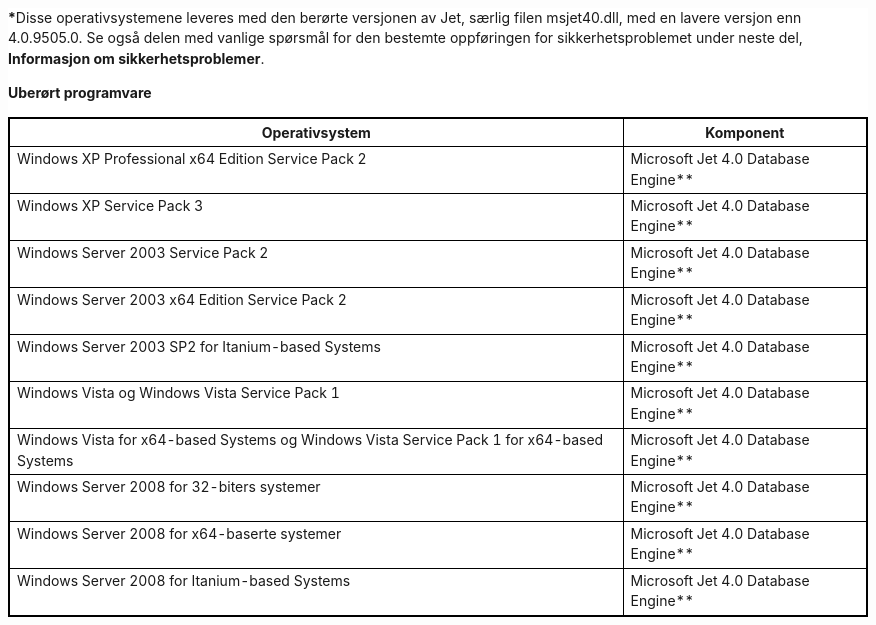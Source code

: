 

<strong>&#42;</strong>Disse operativsystemene leveres med den berørte versjonen av Jet, særlig filen msjet40.dll, med en lavere versjon enn 4.0.9505.0. Se også delen med vanlige spørsmål for den bestemte oppføringen for sikkerhetsproblemet under neste del, **Informasjon om sikkerhetsproblemer**.

**Uberørt programvare**

<table style="border:1px solid black;">
<thead>
<tr class="header">
<th style="border:1px solid black;">Operativsystem</th>
<th style="border:1px solid black;">Komponent</th>
</tr>
</thead>
<tbody>
<tr class="odd">
<td style="border:1px solid black;">Windows XP Professional x64 Edition Service Pack 2</td>
<td style="border:1px solid black;">Microsoft Jet 4.0 Database Engine&#42;&#42;</td>
</tr>
<tr class="even">
<td style="border:1px solid black;">Windows XP Service Pack 3</td>
<td style="border:1px solid black;">Microsoft Jet 4.0 Database Engine&#42;&#42;</td>
</tr>
<tr class="odd">
<td style="border:1px solid black;">Windows Server 2003 Service Pack 2</td>
<td style="border:1px solid black;">Microsoft Jet 4.0 Database Engine&#42;&#42;</td>
</tr>
<tr class="even">
<td style="border:1px solid black;">Windows Server 2003 x64 Edition Service Pack 2</td>
<td style="border:1px solid black;">Microsoft Jet 4.0 Database Engine&#42;&#42;</td>
</tr>
<tr class="odd">
<td style="border:1px solid black;">Windows Server 2003 SP2 for Itanium-based Systems</td>
<td style="border:1px solid black;">Microsoft Jet 4.0 Database Engine&#42;&#42;</td>
</tr>
<tr class="even">
<td style="border:1px solid black;">Windows Vista og Windows Vista Service Pack 1</td>
<td style="border:1px solid black;">Microsoft Jet 4.0 Database Engine&#42;&#42;</td>
</tr>
<tr class="odd">
<td style="border:1px solid black;">Windows Vista for x64-based Systems og Windows Vista Service Pack 1 for x64-based Systems</td>
<td style="border:1px solid black;">Microsoft Jet 4.0 Database Engine&#42;&#42;</td>
</tr>
<tr class="even">
<td style="border:1px solid black;">Windows Server 2008 for 32-biters systemer</td>
<td style="border:1px solid black;">Microsoft Jet 4.0 Database Engine&#42;&#42;</td>
</tr>
<tr class="odd">
<td style="border:1px solid black;">Windows Server 2008 for x64-baserte systemer</td>
<td style="border:1px solid black;">Microsoft Jet 4.0 Database Engine&#42;&#42;</td>
</tr>
<tr class="even">
<td style="border:1px solid black;">Windows Server 2008 for Itanium-based Systems</td>
<td style="border:1px solid black;">Microsoft Jet 4.0 Database Engine&#42;&#42;</td>
</tr>
</tbody>
</table>
